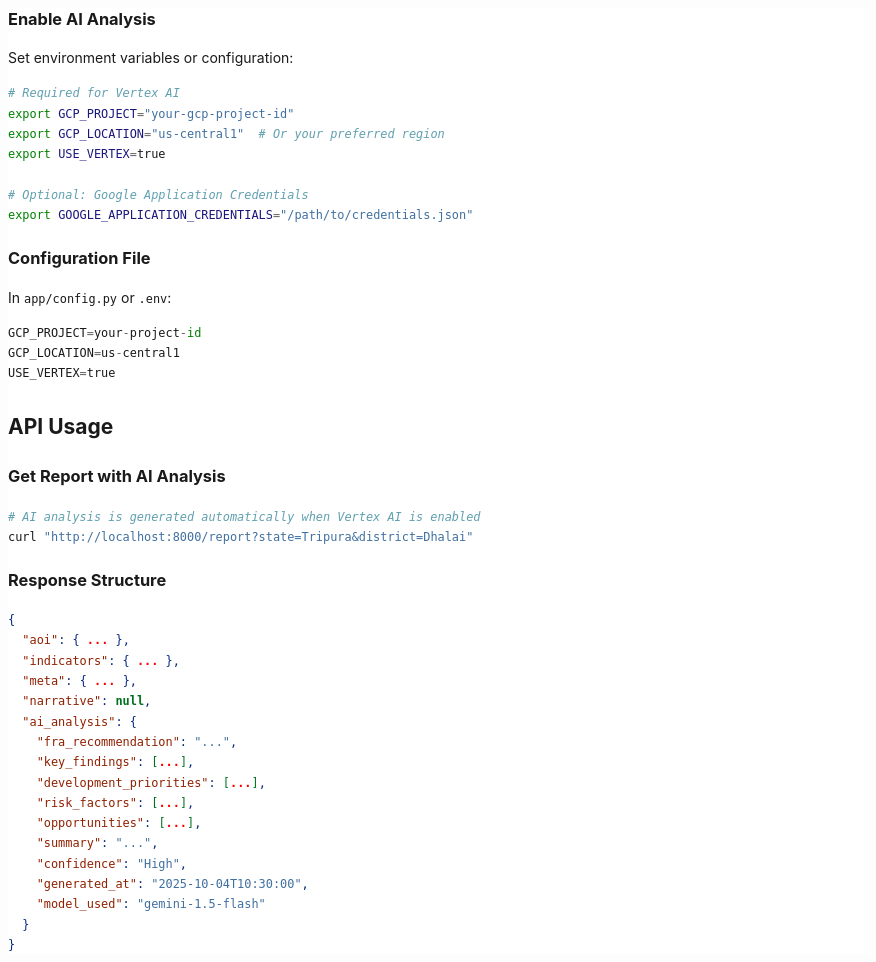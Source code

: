 ### Enable AI Analysis

Set environment variables or configuration:

```bash
# Required for Vertex AI
export GCP_PROJECT="your-gcp-project-id"
export GCP_LOCATION="us-central1"  # Or your preferred region
export USE_VERTEX=true

# Optional: Google Application Credentials
export GOOGLE_APPLICATION_CREDENTIALS="/path/to/credentials.json"
```

### Configuration File

In `app/config.py` or `.env`:

```python
GCP_PROJECT=your-project-id
GCP_LOCATION=us-central1
USE_VERTEX=true
```

## API Usage

### Get Report with AI Analysis

```bash
# AI analysis is generated automatically when Vertex AI is enabled
curl "http://localhost:8000/report?state=Tripura&district=Dhalai"
```

### Response Structure

```json
{
  "aoi": { ... },
  "indicators": { ... },
  "meta": { ... },
  "narrative": null,
  "ai_analysis": {
    "fra_recommendation": "...",
    "key_findings": [...],
    "development_priorities": [...],
    "risk_factors": [...],
    "opportunities": [...],
    "summary": "...",
    "confidence": "High",
    "generated_at": "2025-10-04T10:30:00",
    "model_used": "gemini-1.5-flash"
  }
}
```
